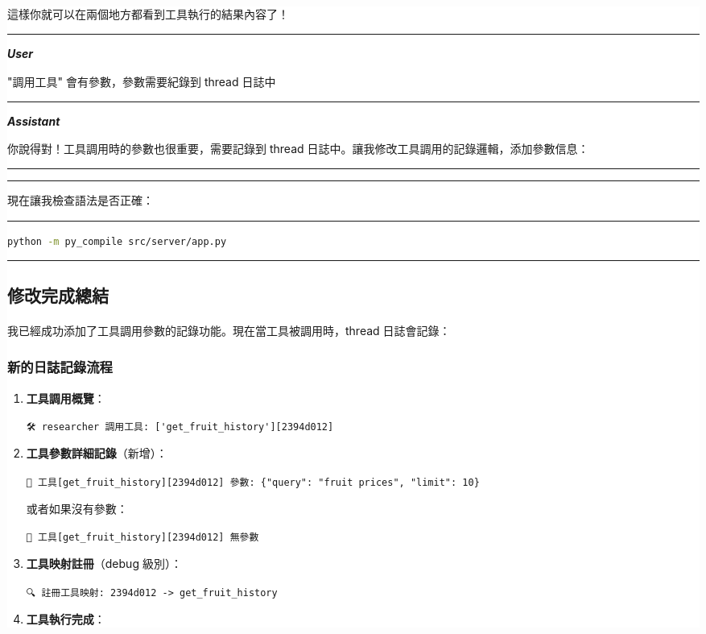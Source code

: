 這樣你就可以在兩個地方都看到工具執行的結果內容了！

---

_**User**_

"調用工具" 會有參數，參數需要紀錄到 thread 日誌中

---

_**Assistant**_

你說得對！工具調用時的參數也很重要，需要記錄到 thread 日誌中。讓我修改工具調用的記錄邏輯，添加參數信息：

---



---

現在讓我檢查語法是否正確：

---

```bash
python -m py_compile src/server/app.py
```

---

## 修改完成總結

我已經成功添加了工具調用參數的記錄功能。現在當工具被調用時，thread 日誌會記錄：

### 新的日誌記錄流程

1. **工具調用概覽**：

   ```
   🛠️ researcher 調用工具: ['get_fruit_history'][2394d012]
   ```

2. **工具參數詳細記錄**（新增）：

   ```
   📝 工具[get_fruit_history][2394d012] 參數: {"query": "fruit prices", "limit": 10}
   ```

   或者如果沒有參數：

   ```
   📝 工具[get_fruit_history][2394d012] 無參數
   ```

3. **工具映射註冊**（debug 級別）：

   ```
   🔍 註冊工具映射: 2394d012 -> get_fruit_history
   ```

4. **工具執行完成**：
